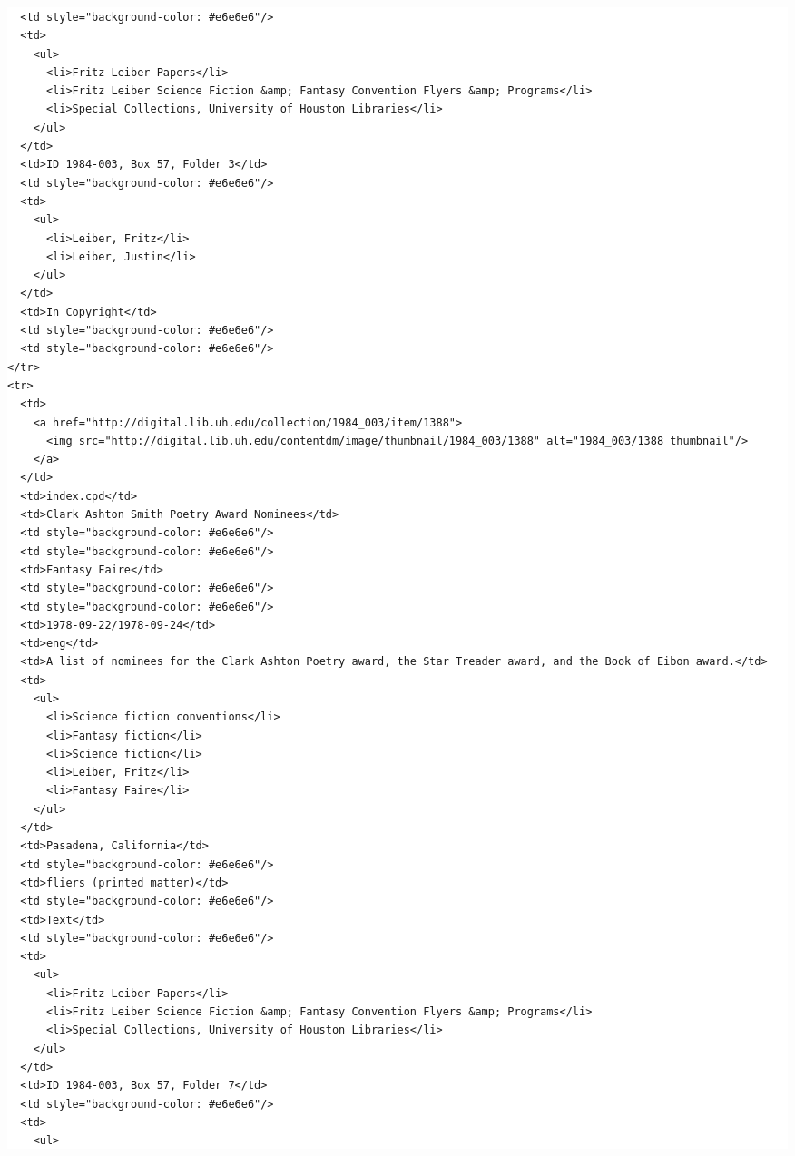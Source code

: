       <td style="background-color: #e6e6e6"/>
      <td>
        <ul>
          <li>Fritz Leiber Papers</li>
          <li>Fritz Leiber Science Fiction &amp; Fantasy Convention Flyers &amp; Programs</li>
          <li>Special Collections, University of Houston Libraries</li>
        </ul>
      </td>
      <td>ID 1984-003, Box 57, Folder 3</td>
      <td style="background-color: #e6e6e6"/>
      <td>
        <ul>
          <li>Leiber, Fritz</li>
          <li>Leiber, Justin</li>
        </ul>
      </td>
      <td>In Copyright</td>
      <td style="background-color: #e6e6e6"/>
      <td style="background-color: #e6e6e6"/>
    </tr>
    <tr>
      <td>
        <a href="http://digital.lib.uh.edu/collection/1984_003/item/1388">
          <img src="http://digital.lib.uh.edu/contentdm/image/thumbnail/1984_003/1388" alt="1984_003/1388 thumbnail"/>
        </a>
      </td>
      <td>index.cpd</td>
      <td>Clark Ashton Smith Poetry Award Nominees</td>
      <td style="background-color: #e6e6e6"/>
      <td style="background-color: #e6e6e6"/>
      <td>Fantasy Faire</td>
      <td style="background-color: #e6e6e6"/>
      <td style="background-color: #e6e6e6"/>
      <td>1978-09-22/1978-09-24</td>
      <td>eng</td>
      <td>A list of nominees for the Clark Ashton Poetry award, the Star Treader award, and the Book of Eibon award.</td>
      <td>
        <ul>
          <li>Science fiction conventions</li>
          <li>Fantasy fiction</li>
          <li>Science fiction</li>
          <li>Leiber, Fritz</li>
          <li>Fantasy Faire</li>
        </ul>
      </td>
      <td>Pasadena, California</td>
      <td style="background-color: #e6e6e6"/>
      <td>fliers (printed matter)</td>
      <td style="background-color: #e6e6e6"/>
      <td>Text</td>
      <td style="background-color: #e6e6e6"/>
      <td>
        <ul>
          <li>Fritz Leiber Papers</li>
          <li>Fritz Leiber Science Fiction &amp; Fantasy Convention Flyers &amp; Programs</li>
          <li>Special Collections, University of Houston Libraries</li>
        </ul>
      </td>
      <td>ID 1984-003, Box 57, Folder 7</td>
      <td style="background-color: #e6e6e6"/>
      <td>
        <ul>